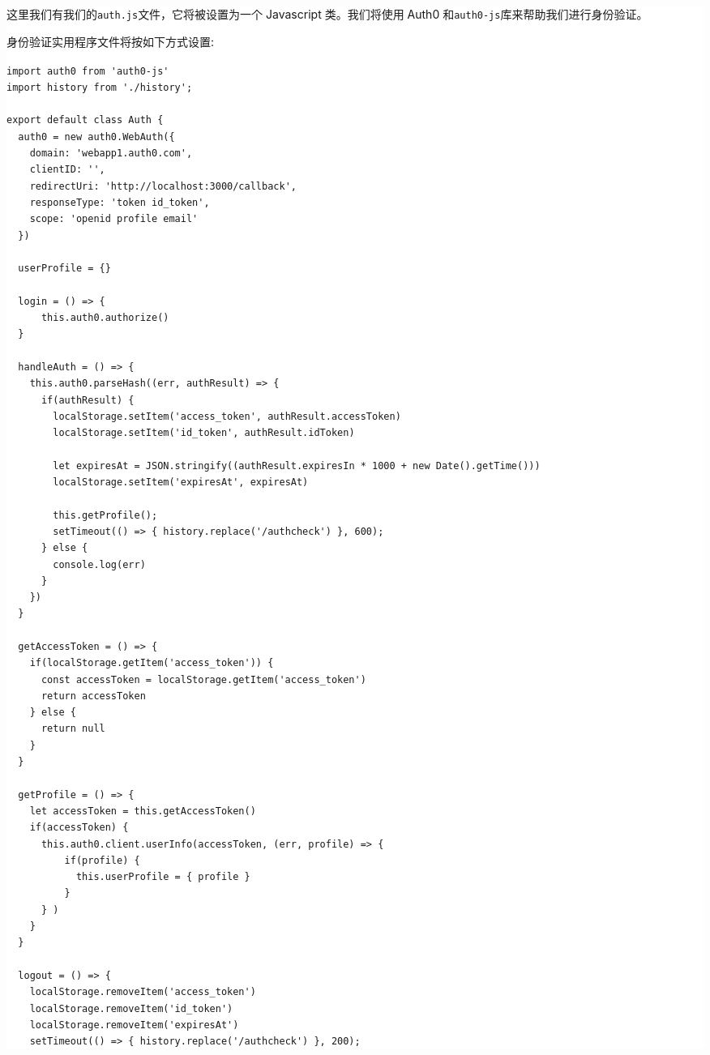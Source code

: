 这里我们有我们的`auth.js`文件，它将被设置为一个 Javascript 类。我们将使用 Auth0 和`auth0-js`库来帮助我们进行身份验证。

身份验证实用程序文件将按如下方式设置:

```
import auth0 from 'auth0-js'
import history from './history';

export default class Auth {
  auth0 = new auth0.WebAuth({
    domain: 'webapp1.auth0.com',
    clientID: '',
    redirectUri: 'http://localhost:3000/callback',
    responseType: 'token id_token',
    scope: 'openid profile email'
  })

  userProfile = {}

  login = () => {
      this.auth0.authorize()
  }

  handleAuth = () => {
    this.auth0.parseHash((err, authResult) => {
      if(authResult) {
        localStorage.setItem('access_token', authResult.accessToken)
        localStorage.setItem('id_token', authResult.idToken)

        let expiresAt = JSON.stringify((authResult.expiresIn * 1000 + new Date().getTime()))
        localStorage.setItem('expiresAt', expiresAt)

        this.getProfile();
        setTimeout(() => { history.replace('/authcheck') }, 600);
      } else {
        console.log(err)
      }
    })
  }

  getAccessToken = () => {
    if(localStorage.getItem('access_token')) {
      const accessToken = localStorage.getItem('access_token')
      return accessToken
    } else {
      return null
    }
  }

  getProfile = () => {
    let accessToken = this.getAccessToken()
    if(accessToken) {
      this.auth0.client.userInfo(accessToken, (err, profile) => {
          if(profile) {
            this.userProfile = { profile }
          }
      } )
    }
  }

  logout = () => {
    localStorage.removeItem('access_token')
    localStorage.removeItem('id_token')
    localStorage.removeItem('expiresAt')
    setTimeout(() => { history.replace('/authcheck') }, 200);
```